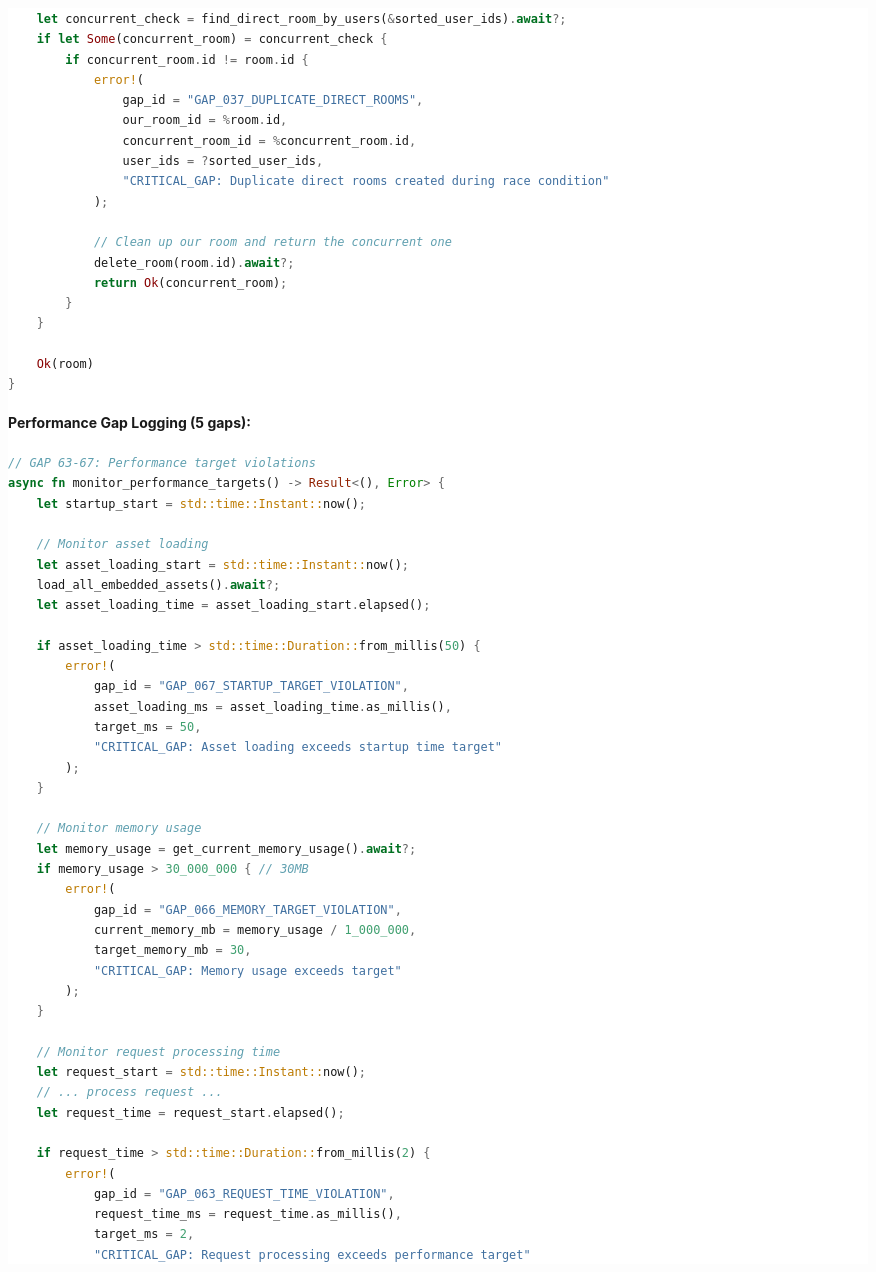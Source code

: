 ```rust
    let concurrent_check = find_direct_room_by_users(&sorted_user_ids).await?;
    if let Some(concurrent_room) = concurrent_check {
        if concurrent_room.id != room.id {
            error!(
                gap_id = "GAP_037_DUPLICATE_DIRECT_ROOMS",
                our_room_id = %room.id,
                concurrent_room_id = %concurrent_room.id,
                user_ids = ?sorted_user_ids,
                "CRITICAL_GAP: Duplicate direct rooms created during race condition"
            );
            
            // Clean up our room and return the concurrent one
            delete_room(room.id).await?;
            return Ok(concurrent_room);
        }
    }
    
    Ok(room)
}
```

#### **Performance Gap Logging (5 gaps):**
```rust
// GAP 63-67: Performance target violations
async fn monitor_performance_targets() -> Result<(), Error> {
    let startup_start = std::time::Instant::now();
    
    // Monitor asset loading
    let asset_loading_start = std::time::Instant::now();
    load_all_embedded_assets().await?;
    let asset_loading_time = asset_loading_start.elapsed();
    
    if asset_loading_time > std::time::Duration::from_millis(50) {
        error!(
            gap_id = "GAP_067_STARTUP_TARGET_VIOLATION",
            asset_loading_ms = asset_loading_time.as_millis(),
            target_ms = 50,
            "CRITICAL_GAP: Asset loading exceeds startup time target"
        );
    }
    
    // Monitor memory usage
    let memory_usage = get_current_memory_usage().await?;
    if memory_usage > 30_000_000 { // 30MB
        error!(
            gap_id = "GAP_066_MEMORY_TARGET_VIOLATION",
            current_memory_mb = memory_usage / 1_000_000,
            target_memory_mb = 30,
            "CRITICAL_GAP: Memory usage exceeds target"
        );
    }
    
    // Monitor request processing time
    let request_start = std::time::Instant::now();
    // ... process request ...
    let request_time = request_start.elapsed();
    
    if request_time > std::time::Duration::from_millis(2) {
        error!(
            gap_id = "GAP_063_REQUEST_TIME_VIOLATION",
            request_time_ms = request_time.as_millis(),
            target_ms = 2,
            "CRITICAL_GAP: Request processing exceeds performance target"
```